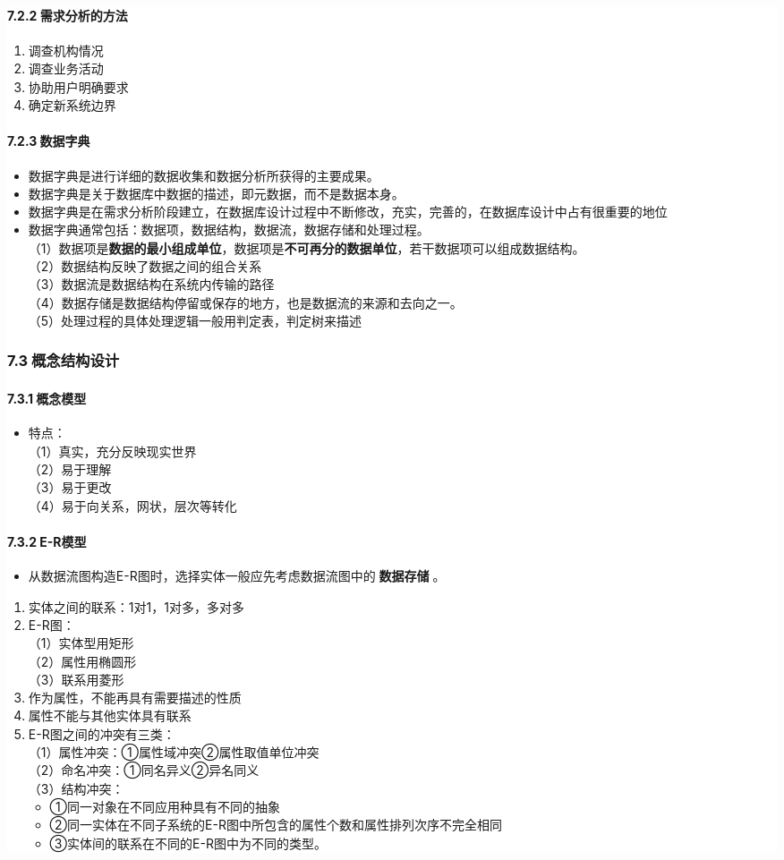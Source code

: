 #### [](https://blog.justlovesmile.top/posts/41347.html#7-2-2-%E9%9C%80%E6%B1%82%E5%88%86%E6%9E%90%E7%9A%84%E6%96%B9%E6%B3%95 "7.2.2 需求分析的方法")7.2.2 需求分析的方法

1. 调查机构情况
2. 调查业务活动
3. 协助用户明确要求
4. 确定新系统边界

#### [](https://blog.justlovesmile.top/posts/41347.html#7-2-3-%E6%95%B0%E6%8D%AE%E5%AD%97%E5%85%B8 "7.2.3 数据字典")7.2.3 数据字典

- 数据字典是进行详细的数据收集和数据分析所获得的主要成果。
- 数据字典是关于数据库中数据的描述，即元数据，而不是数据本身。
- 数据字典是在需求分析阶段建立，在数据库设计过程中不断修改，充实，完善的，在数据库设计中占有很重要的地位
- 数据字典通常包括：数据项，数据结构，数据流，数据存储和处理过程。  
    （1）数据项是**数据的最小组成单位**，数据项是**不可再分的数据单位**，若干数据项可以组成数据结构。  
    （2）数据结构反映了数据之间的组合关系  
    （3）数据流是数据结构在系统内传输的路径  
    （4）数据存储是数据结构停留或保存的地方，也是数据流的来源和去向之一。  
    （5）处理过程的具体处理逻辑一般用判定表，判定树来描述

### [](https://blog.justlovesmile.top/posts/41347.html#7-3-%E6%A6%82%E5%BF%B5%E7%BB%93%E6%9E%84%E8%AE%BE%E8%AE%A1 "7.3 概念结构设计")7.3 概念结构设计

#### [](https://blog.justlovesmile.top/posts/41347.html#7-3-1-%E6%A6%82%E5%BF%B5%E6%A8%A1%E5%9E%8B "7.3.1 概念模型")7.3.1 概念模型

- 特点：  
    （1）真实，充分反映现实世界  
    （2）易于理解  
    （3）易于更改  
    （4）易于向关系，网状，层次等转化

#### [](https://blog.justlovesmile.top/posts/41347.html#7-3-2-E-R%E6%A8%A1%E5%9E%8B "7.3.2 E-R模型")7.3.2 E-R模型

- 从数据流图构造E-R图时，选择实体一般应先考虑数据流图中的 **数据存储** 。

1. 实体之间的联系：1对1，1对多，多对多
2. E-R图：  
    （1）实体型用矩形  
    （2）属性用椭圆形  
    （3）联系用菱形
3. 作为属性，不能再具有需要描述的性质
4. 属性不能与其他实体具有联系
5. E-R图之间的冲突有三类：  
    （1）属性冲突：①属性域冲突②属性取值单位冲突  
    （2）命名冲突：①同名异义②异名同义  
    （3）结构冲突：
    - ①同一对象在不同应用种具有不同的抽象
    - ②同一实体在不同子系统的E-R图中所包含的属性个数和属性排列次序不完全相同
    - ③实体间的联系在不同的E-R图中为不同的类型。
